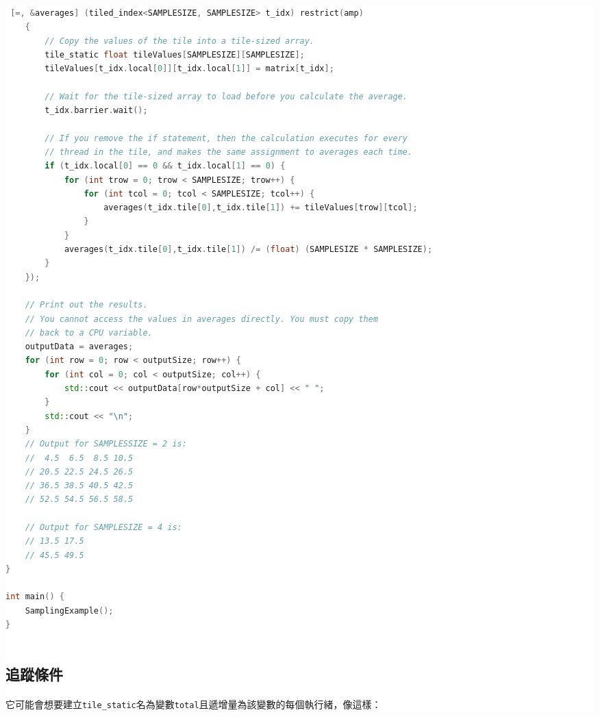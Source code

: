 ```cpp  
 [=, &averages] (tiled_index<SAMPLESIZE, SAMPLESIZE> t_idx) restrict(amp)   
    {  
        // Copy the values of the tile into a tile-sized array.  
        tile_static float tileValues[SAMPLESIZE][SAMPLESIZE];  
        tileValues[t_idx.local[0]][t_idx.local[1]] = matrix[t_idx];  
  
        // Wait for the tile-sized array to load before you calculate the average.  
        t_idx.barrier.wait();  
  
        // If you remove the if statement, then the calculation executes for every  
        // thread in the tile, and makes the same assignment to averages each time.  
        if (t_idx.local[0] == 0 && t_idx.local[1] == 0) {  
            for (int trow = 0; trow < SAMPLESIZE; trow++) {  
                for (int tcol = 0; tcol < SAMPLESIZE; tcol++) {  
                    averages(t_idx.tile[0],t_idx.tile[1]) += tileValues[trow][tcol];  
                }  
            }  
            averages(t_idx.tile[0],t_idx.tile[1]) /= (float) (SAMPLESIZE * SAMPLESIZE);  
        }  
    });  
  
    // Print out the results.  
    // You cannot access the values in averages directly. You must copy them  
    // back to a CPU variable.  
    outputData = averages;  
    for (int row = 0; row < outputSize; row++) {  
        for (int col = 0; col < outputSize; col++) {  
            std::cout << outputData[row*outputSize + col] << " ";  
        }  
        std::cout << "\n";  
    }  
    // Output for SAMPLESSIZE = 2 is:  
    //  4.5  6.5  8.5 10.5  
    // 20.5 22.5 24.5 26.5  
    // 36.5 38.5 40.5 42.5  
    // 52.5 54.5 56.5 58.5  
  
    // Output for SAMPLESIZE = 4 is:  
    // 13.5 17.5  
    // 45.5 49.5  
}  
  
int main() {  
    SamplingExample();  
}  
  
```  
  
## <a name="race-conditions"></a>追蹤條件  
 它可能會想要建立`tile_static`名為變數`total`且遞增量為該變數的每個執行緒，像這樣：  
  